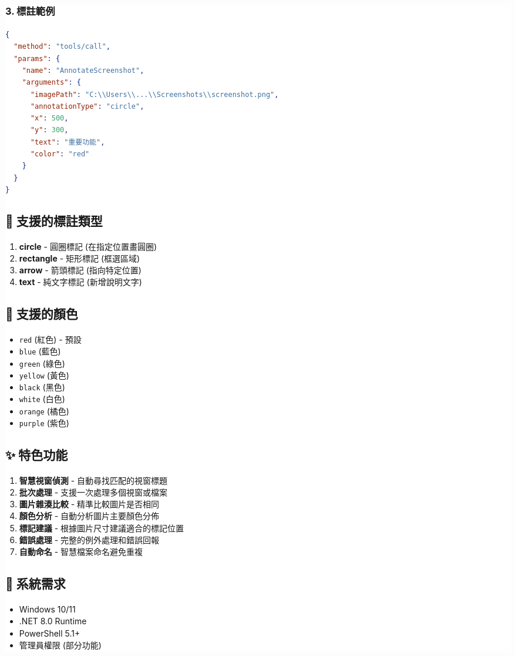 ### 3. 標註範例
```json
{
  "method": "tools/call", 
  "params": {
    "name": "AnnotateScreenshot",
    "arguments": {
      "imagePath": "C:\\Users\\...\\Screenshots\\screenshot.png",
      "annotationType": "circle",
      "x": 500,
      "y": 300,
      "text": "重要功能",
      "color": "red"
    }
  }
}
```

## 🎨 支援的標註類型

1. **circle** - 圓圈標記 (在指定位置畫圓圈)
2. **rectangle** - 矩形標記 (框選區域)
3. **arrow** - 箭頭標記 (指向特定位置)
4. **text** - 純文字標記 (新增說明文字)

## 🌈 支援的顏色

- `red` (紅色) - 預設
- `blue` (藍色)
- `green` (綠色)
- `yellow` (黃色)
- `black` (黑色)
- `white` (白色)
- `orange` (橘色)
- `purple` (紫色)

## ✨ 特色功能

1. **智慧視窗偵測** - 自動尋找匹配的視窗標題
2. **批次處理** - 支援一次處理多個視窗或檔案
3. **圖片雜湊比較** - 精準比較圖片是否相同
4. **顏色分析** - 自動分析圖片主要顏色分佈
5. **標記建議** - 根據圖片尺寸建議適合的標記位置
6. **錯誤處理** - 完整的例外處理和錯誤回報
7. **自動命名** - 智慧檔案命名避免重複

## 🔧 系統需求

- Windows 10/11
- .NET 8.0 Runtime
- PowerShell 5.1+
- 管理員權限 (部分功能)
